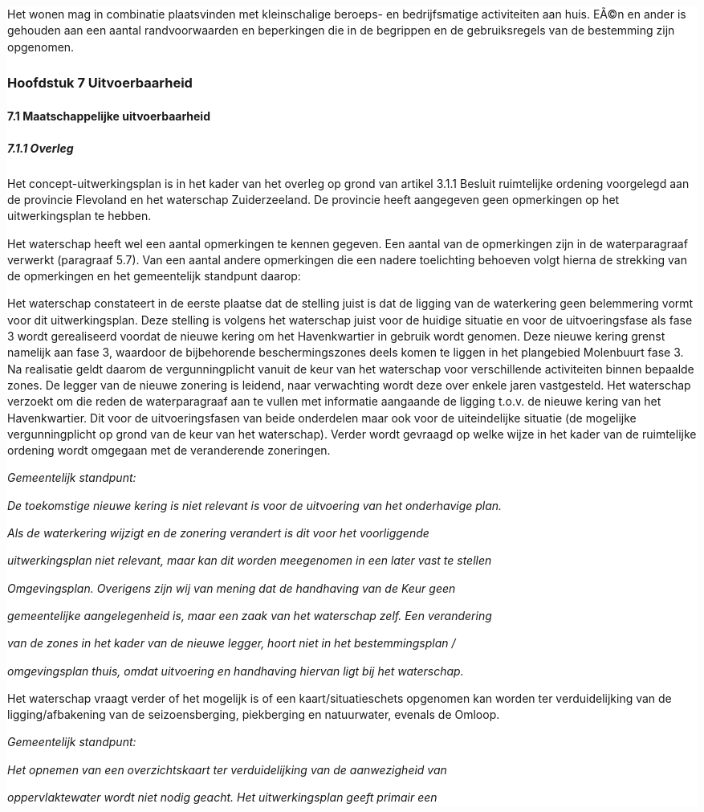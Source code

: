Het wonen mag in combinatie plaatsvinden met kleinschalige beroeps\- en bedrijfsmatige activiteiten aan huis. EÃ©n en ander is gehouden aan een aantal randvoorwaarden en beperkingen die in de begrippen en de gebruiksregels van de bestemming zijn opgenomen.

### Hoofdstuk 7 Uitvoerbaarheid

#### 7\.1 Maatschappelijke uitvoerbaarheid

##### 7\.1\.1 Overleg

Het concept\-uitwerkingsplan is in het kader van het overleg op grond van artikel 3\.1\.1 Besluit ruimtelijke ordening voorgelegd aan de provincie Flevoland en het waterschap Zuiderzeeland. De provincie heeft aangegeven geen opmerkingen op het uitwerkingsplan te hebben.

Het waterschap heeft wel een aantal opmerkingen te kennen gegeven. Een aantal van de opmerkingen zijn in de waterparagraaf verwerkt (paragraaf 5\.7). Van een aantal andere opmerkingen die een nadere toelichting behoeven volgt hierna de strekking van de opmerkingen en het gemeentelijk standpunt daarop:

Het waterschap constateert in de eerste plaatse dat de stelling juist is dat de ligging van de waterkering geen belemmering vormt voor dit uitwerkingsplan. Deze stelling is volgens het waterschap juist voor de huidige situatie en voor de uitvoeringsfase als fase 3 wordt gerealiseerd voordat de nieuwe kering om het Havenkwartier in gebruik wordt genomen. Deze nieuwe kering grenst namelijk aan fase 3, waardoor de bijbehorende beschermingszones deels komen te liggen in het plangebied Molenbuurt fase 3\. Na realisatie geldt daarom de vergunningplicht vanuit de keur van het waterschap voor verschillende activiteiten binnen bepaalde zones. De legger van de nieuwe zonering is leidend, naar verwachting wordt deze over enkele jaren vastgesteld. Het waterschap verzoekt om die reden de waterparagraaf aan te vullen met informatie aangaande de ligging t.o.v. de nieuwe kering van het Havenkwartier. Dit voor de uitvoeringsfasen van beide onderdelen maar ook voor de uiteindelijke situatie (de mogelijke vergunningplicht op grond van de keur van het waterschap). Verder wordt gevraagd op welke wijze in het kader van de ruimtelijke ordening wordt omgegaan met de veranderende zoneringen.

*Gemeentelijk standpunt:*

*De toekomstige nieuwe kering is niet relevant is voor de uitvoering van het onderhavige plan.*

*Als de waterkering wijzigt en de zonering verandert is dit voor het voorliggende*

*uitwerkingsplan niet relevant, maar kan dit worden meegenomen in een later vast te stellen*

*Omgevingsplan. Overigens zijn wij van mening dat de handhaving van de Keur geen*

*gemeentelijke aangelegenheid is, maar een zaak van het waterschap zelf. Een verandering*

*van de zones in het kader van de nieuwe legger, hoort niet in het bestemmingsplan /*

*omgevingsplan thuis, omdat uitvoering en handhaving hiervan ligt bij het waterschap.*

Het waterschap vraagt verder of het mogelijk is of een kaart/situatieschets opgenomen kan worden ter verduidelijking van de ligging/afbakening van de seizoensberging, piekberging en natuurwater, evenals de Omloop.

*Gemeentelijk standpunt:*

*Het opnemen van een overzichtskaart ter verduidelijking van de aanwezigheid van*

*oppervlaktewater wordt niet nodig geacht. Het uitwerkingsplan geeft primair een*
